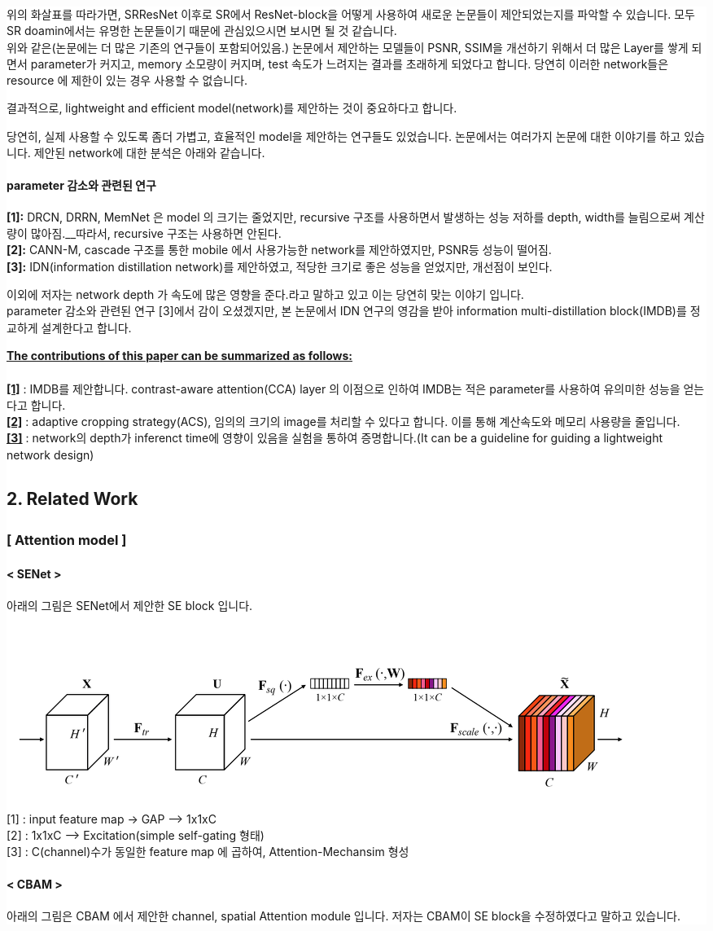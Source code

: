 위의 화살표를 따라가면, SRResNet 이후로 SR에서 ResNet-block을 어떻게 사용하여 새로운 논문들이 제안되었는지를 파악할 수 있습니다. 모두 SR doamin에서는 유명한 논문들이기 때문에 관심있으시면 보시면 될 것 같습니다. <br>
위와 같은(논문에는 더 많은 기존의 연구들이 포함되어있음.) 논문에서 제안하는 모델들이 PSNR, SSIM을 개선하기 위해서 더 많은 Layer를 쌓게 되면서 parameter가 커지고, memory 소모량이 커지며, test 속도가 느려지는 결과를 초래하게 되었다고 합니다. 당연히 이러한 network들은 resource 에 제한이 있는 경우 사용할 수 없습니다.<br>

결과적으로, lightweight and efficient model(network)를 제안하는 것이 중요하다고 합니다.<br>

당연히, 실제 사용할 수 있도록 좀더 가볍고, 효율적인 model을 제안하는 연구들도 있었습니다. 논문에서는 여러가지 논문에 대한 이야기를 하고 있습니다. 제안된 network에 대한 분석은 아래와 같습니다.<br>

#### parameter 감소와 관련된 연구
**[1]:**  DRCN, DRRN, MemNet 은 model 의 크기는 줄었지만, recursive 구조를 사용하면서 발생하는 성능 저하를 depth, width를 늘림으로써 계산량이 많아짐.__따라서, recursive 구조는 사용하면 안된다.<br>
**[2]:**  CANN-M, cascade 구조를 통한 mobile 에서 사용가능한 network를 제안하였지만, PSNR등 성능이 떨어짐. <br>
**[3]:**  IDN(information distillation network)를 제안하였고, 적당한 크기로 좋은 성능을 얻었지만, 개선점이 보인다. <br>

이외에 저자는 network depth 가 속도에 많은 영향을 준다.라고 말하고 있고 이는 당연히 맞는 이야기 입니다.<br>
parameter 감소와 관련된 연구 [3]에서 감이 오셨겠지만, 본 논문에서 IDN 연구의 영감을 받아 information multi-distillation block(IMDB)를 정교하게 설계한다고 합니다.<br>

**<u>The contributions of this paper can be summarized as follows:</u>**<br><br>
**<u>[1]</u>** : IMDB를 제안합니다. contrast-aware attention(CCA) layer 의 이점으로 인하여 IMDB는 적은 parameter를 사용하여 유의미한 성능을 얻는다고 합니다.<br>
**<u>[2]</u>** : adaptive cropping strategy(ACS), 임의의 크기의 image를 처리할 수 있다고 합니다. 이를 통해 계산속도와 메모리 사용량을 줄입니다.<br>
**<u>[3]</u>** : network의 depth가 inferenct time에 영향이 있음을 실험을 통하여 증명합니다.(It can be a guideline for guiding a lightweight network design)<br>

## 2. Related Work

### [ Attention model ]
#### < SENet >
아래의 그림은 SENet에서 제안한 SE block 입니다.

![Alt text](../assets/img/IMDN/IMDN_04.png)<br>
[1] : input feature map -> GAP --> 1x1xC <br>
[2] : 1x1xC --> Excitation(simple self-gating 형태) <br>
[3] : C(channel)수가 동일한 feature map 에 곱하여, Attention-Mechansim 형성 <br>

#### < CBAM >
아래의 그림은 CBAM 에서 제안한 channel, spatial Attention module 입니다. 저자는 CBAM이 SE block을 수정하였다고 말하고 있습니다.